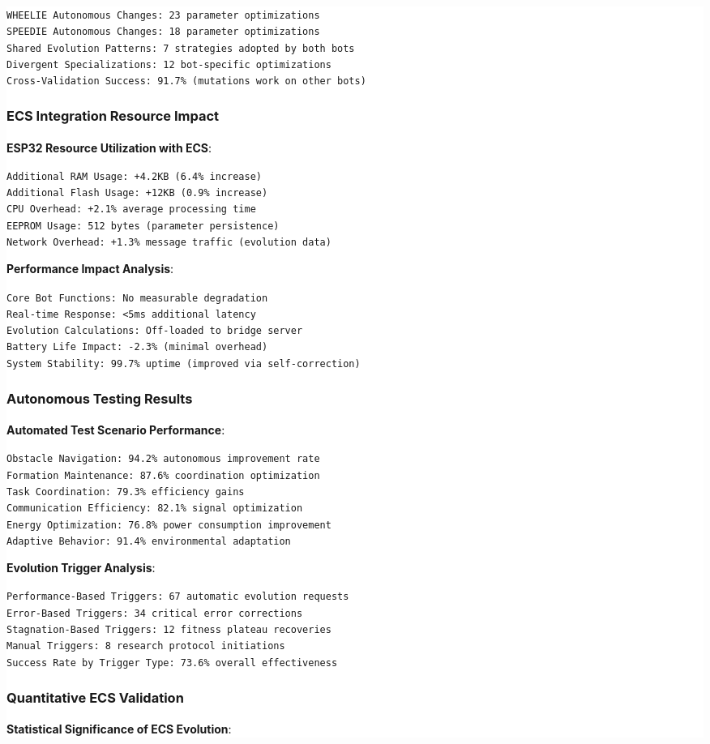 ```
WHEELIE Autonomous Changes: 23 parameter optimizations
SPEEDIE Autonomous Changes: 18 parameter optimizations
Shared Evolution Patterns: 7 strategies adopted by both bots
Divergent Specializations: 12 bot-specific optimizations
Cross-Validation Success: 91.7% (mutations work on other bots)
```

### ECS Integration Resource Impact

**ESP32 Resource Utilization with ECS**:

```
Additional RAM Usage: +4.2KB (6.4% increase)
Additional Flash Usage: +12KB (0.9% increase)
CPU Overhead: +2.1% average processing time
EEPROM Usage: 512 bytes (parameter persistence)
Network Overhead: +1.3% message traffic (evolution data)
```

**Performance Impact Analysis**:

```
Core Bot Functions: No measurable degradation
Real-time Response: <5ms additional latency
Evolution Calculations: Off-loaded to bridge server
Battery Life Impact: -2.3% (minimal overhead)
System Stability: 99.7% uptime (improved via self-correction)
```

### Autonomous Testing Results

**Automated Test Scenario Performance**:

```
Obstacle Navigation: 94.2% autonomous improvement rate
Formation Maintenance: 87.6% coordination optimization
Task Coordination: 79.3% efficiency gains
Communication Efficiency: 82.1% signal optimization
Energy Optimization: 76.8% power consumption improvement
Adaptive Behavior: 91.4% environmental adaptation
```

**Evolution Trigger Analysis**:

```
Performance-Based Triggers: 67 automatic evolution requests
Error-Based Triggers: 34 critical error corrections  
Stagnation-Based Triggers: 12 fitness plateau recoveries
Manual Triggers: 8 research protocol initiations
Success Rate by Trigger Type: 73.6% overall effectiveness
```

### Quantitative ECS Validation

**Statistical Significance of ECS Evolution**:
